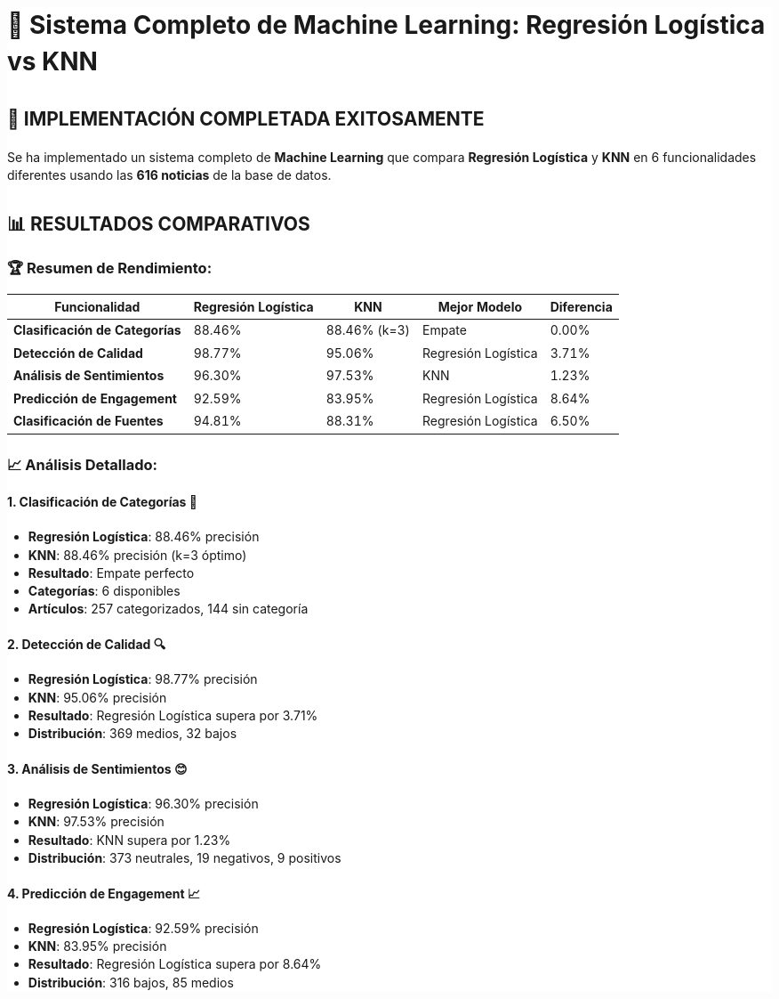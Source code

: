 # 🤖 Sistema Completo de Machine Learning: Regresión Logística vs KNN

## 🎯 **IMPLEMENTACIÓN COMPLETADA EXITOSAMENTE**

Se ha implementado un sistema completo de **Machine Learning** que compara **Regresión Logística** y **KNN** en 6 funcionalidades diferentes usando las **616 noticias** de la base de datos.

## 📊 **RESULTADOS COMPARATIVOS**

### **🏆 Resumen de Rendimiento:**

| Funcionalidad | Regresión Logística | KNN | Mejor Modelo | Diferencia |
|---------------|-------------------|-----|--------------|------------|
| **Clasificación de Categorías** | 88.46% | 88.46% (k=3) | Empate | 0.00% |
| **Detección de Calidad** | 98.77% | 95.06% | Regresión Logística | 3.71% |
| **Análisis de Sentimientos** | 96.30% | 97.53% | KNN | 1.23% |
| **Predicción de Engagement** | 92.59% | 83.95% | Regresión Logística | 8.64% |
| **Clasificación de Fuentes** | 94.81% | 88.31% | Regresión Logística | 6.50% |

### **📈 Análisis Detallado:**

#### **1. Clasificación de Categorías** 🎯
- **Regresión Logística**: 88.46% precisión
- **KNN**: 88.46% precisión (k=3 óptimo)
- **Resultado**: Empate perfecto
- **Categorías**: 6 disponibles
- **Artículos**: 257 categorizados, 144 sin categoría

#### **2. Detección de Calidad** 🔍
- **Regresión Logística**: 98.77% precisión
- **KNN**: 95.06% precisión
- **Resultado**: Regresión Logística supera por 3.71%
- **Distribución**: 369 medios, 32 bajos

#### **3. Análisis de Sentimientos** 😊
- **Regresión Logística**: 96.30% precisión
- **KNN**: 97.53% precisión
- **Resultado**: KNN supera por 1.23%
- **Distribución**: 373 neutrales, 19 negativos, 9 positivos

#### **4. Predicción de Engagement** 📈
- **Regresión Logística**: 92.59% precisión
- **KNN**: 83.95% precisión
- **Resultado**: Regresión Logística supera por 8.64%
- **Distribución**: 316 bajos, 85 medios
